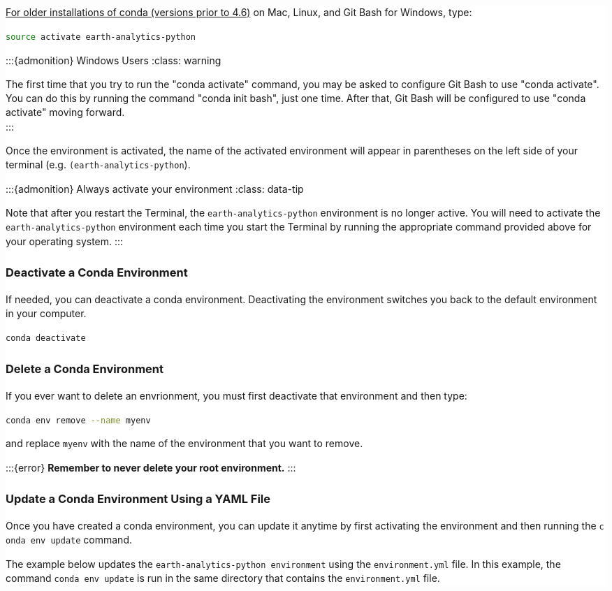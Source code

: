 <a href="https://docs.conda.io/projects/conda/en/latest/user-guide/tasks/manage-environments.html" target="_blank">For older installations of conda (versions prior to 4.6)</a> on Mac, Linux, and Git Bash for Windows, type:

```bash
source activate earth-analytics-python
```
:::{admonition} Windows Users
:class: warning

The first time that you try to run the "conda activate" command, you may be asked to configure Git Bash to use "conda activate". You can do this by running the command "conda init bash", just one time. After that, Git Bash will be configured to use "conda activate" moving forward.  
:::

Once the environment is activated, the name of the activated environment will appear in parentheses on the left side of your terminal (e.g. `(earth-analytics-python`). 

:::{admonition} Always activate your environment
:class: data-tip

Note that after you restart the Terminal, the `earth-analytics-python` environment is no longer active. You will need to activate the `earth-analytics-python` environment each time you start the Terminal by running the appropriate command provided above for your operating system. 
:::


### Deactivate a Conda Environment 

If needed, you can deactivate a conda environment. Deactivating the environment switches you back to the default environment in your computer. 

```bash
conda deactivate

```

###  Delete a Conda Environment

If you ever want to delete an envrionment, you must first deactivate that environment and then type: 

```bash
conda env remove --name myenv
``` 

and replace `myenv` with the name of the environment that you want to remove. 

:::{error}
**Remember to never delete your root environment.** 
:::

### Update a Conda Environment Using a YAML File

Once you have created a conda environment, you can update it anytime by first activating the environment and then running the `conda env update` command.

The example below updates the `earth-analytics-python environment` using the `environment.yml` file. In this example, the command `conda env update` is run in the same directory that contains the `environment.yml` file.
